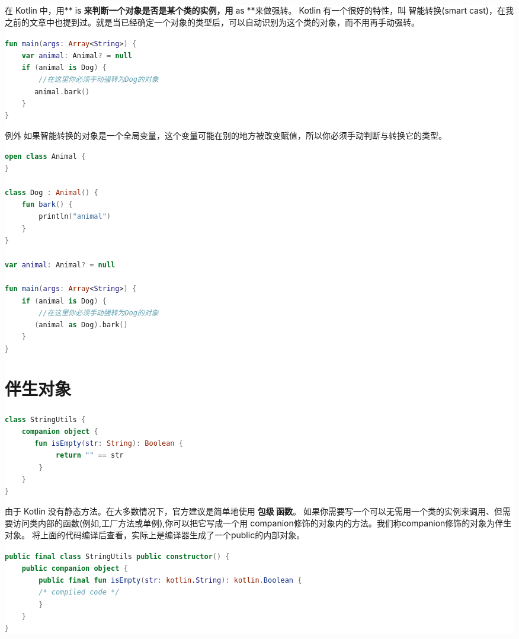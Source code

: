 在 Kotlin 中，用** is **来判断一个对象是否是某个类的实例，用** as **来做强转。
Kotlin 有一个很好的特性，叫 智能转换(smart cast)，在我之前的文章中也提到过。就是当已经确定一个对象的类型后，可以自动识别为这个类的对象，而不用再手动强转。
```Kotlin
fun main(args: Array<String>) {
	var animal: Animal? = null
    if (animal is Dog) {
    	//在这里你必须手动强转为Dog的对象
       animal.bark()
    }
}
```

例外
如果智能转换的对象是一个全局变量，这个变量可能在别的地方被改变赋值，所以你必须手动判断与转换它的类型。
```Kotlin
open class Animal {
}

class Dog : Animal() {
    fun bark() {
        println("animal")
    }
}

var animal: Animal? = null

fun main(args: Array<String>) {
    if (animal is Dog) {
    	//在这里你必须手动强转为Dog的对象
       (animal as Dog).bark()
    }
}
```

# 伴生对象

```Kotlin
class StringUtils {
    companion object {
       fun isEmpty(str: String): Boolean {
	        return "" == str
	    }
    }
}
```
由于 Kotlin 没有静态方法。在大多数情况下，官方建议是简单地使用 **包级 函数**。
如果你需要写一个可以无需用一个类的实例来调用、但需要访问类内部的函数(例如,工厂方法或单例),你可以把它写成一个用 companion修饰的对象内的方法。我们称companion修饰的对象为伴生对象。
将上面的代码编译后查看，实际上是编译器生成了一个public的内部对象。
```Kotlin
public final class StringUtils public constructor() {
    public companion object {
        public final fun isEmpty(str: kotlin.String): kotlin.Boolean { 
        /* compiled code */
        }
    }
}
```
